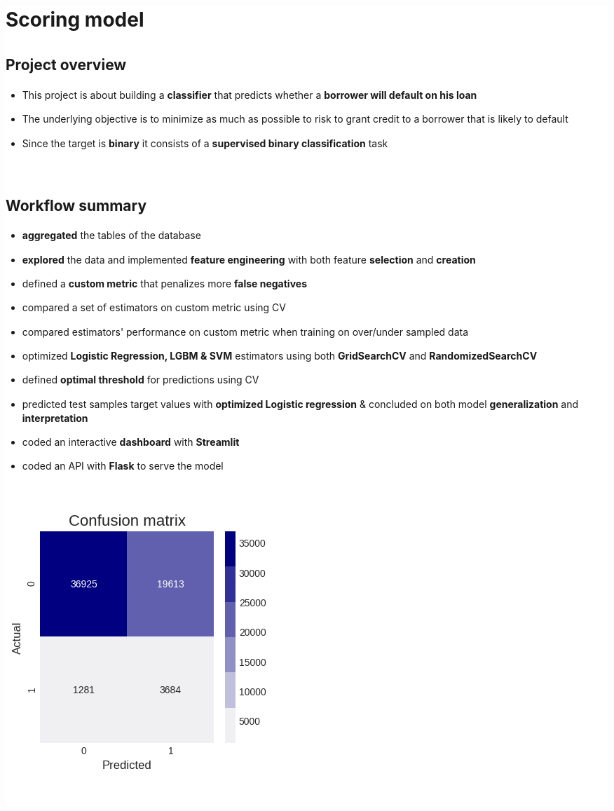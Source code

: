 # Scoring model

## Project overview

* This project is about building a **classifier** that predicts whether a **borrower will default on his loan**

* The underlying objective is to minimize as much as possible to risk to grant credit to a borrower that is likely to default 

* Since the target is **binary** it consists of a **supervised binary classification** task  <p>&nbsp;


## Workflow summary

* **aggregated** the tables of the database

* **explored** the data and implemented **feature engineering** with both feature **selection** and **creation**

* defined a **custom metric** that penalizes more **false negatives**

* compared a set of estimators on custom metric using CV

* compared estimators' performance on custom metric when training on over/under sampled data

* optimized **Logistic Regression, LGBM & SVM** estimators using both **GridSearchCV** and **RandomizedSearchCV**


* defined **optimal threshold** for predictions using CV

* predicted test samples target values with **optimized Logistic regression** & concluded on both model **generalization** and **interpretation**

* coded an interactive **dashboard** with **Streamlit**

* coded an API with **Flask** to serve the model<p>&nbsp;</p>


![](Images/conf_matrix.png)<p>&nbsp;</p>
